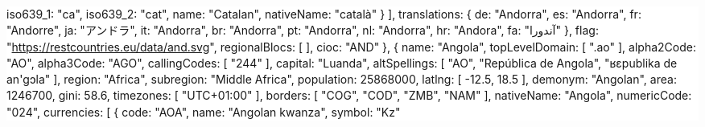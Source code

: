 iso639_1: "ca",
iso639_2: "cat",
name: "Catalan",
nativeName: "català"
}
],
translations: {
de: "Andorra",
es: "Andorra",
fr: "Andorre",
ja: "アンドラ",
it: "Andorra",
br: "Andorra",
pt: "Andorra",
nl: "Andorra",
hr: "Andora",
fa: "آندورا"
},
flag: "https://restcountries.eu/data/and.svg",
regionalBlocs: [ ],
cioc: "AND"
},
{
name: "Angola",
topLevelDomain: [
".ao"
],
alpha2Code: "AO",
alpha3Code: "AGO",
callingCodes: [
"244"
],
capital: "Luanda",
altSpellings: [
"AO",
"República de Angola",
"ʁɛpublika de an'ɡɔla"
],
region: "Africa",
subregion: "Middle Africa",
population: 25868000,
latlng: [
-12.5,
18.5
],
demonym: "Angolan",
area: 1246700,
gini: 58.6,
timezones: [
"UTC+01:00"
],
borders: [
"COG",
"COD",
"ZMB",
"NAM"
],
nativeName: "Angola",
numericCode: "024",
currencies: [
{
code: "AOA",
name: "Angolan kwanza",
symbol: "Kz"